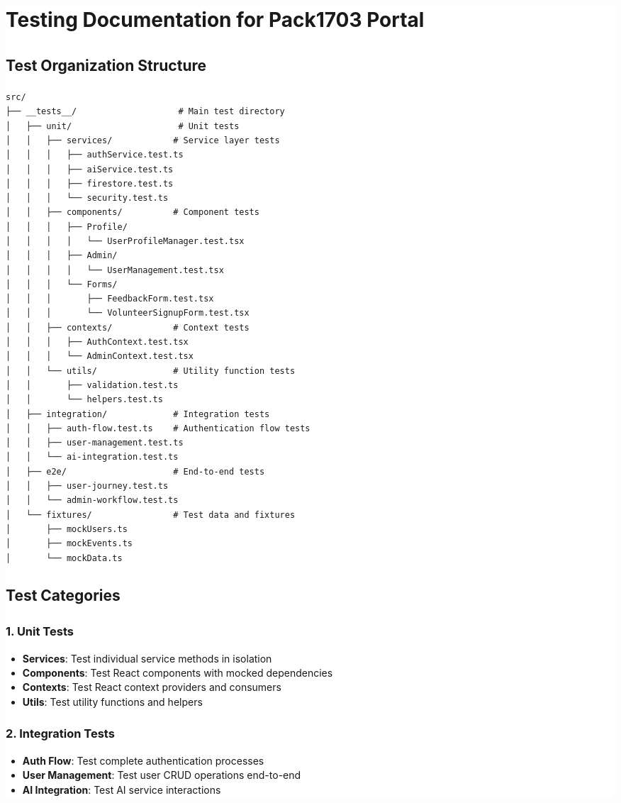 # Testing Documentation for Pack1703 Portal

## Test Organization Structure

```
src/
├── __tests__/                    # Main test directory
│   ├── unit/                     # Unit tests
│   │   ├── services/            # Service layer tests
│   │   │   ├── authService.test.ts
│   │   │   ├── aiService.test.ts
│   │   │   ├── firestore.test.ts
│   │   │   └── security.test.ts
│   │   ├── components/          # Component tests
│   │   │   ├── Profile/
│   │   │   │   └── UserProfileManager.test.tsx
│   │   │   ├── Admin/
│   │   │   │   └── UserManagement.test.tsx
│   │   │   └── Forms/
│   │   │       ├── FeedbackForm.test.tsx
│   │   │       └── VolunteerSignupForm.test.tsx
│   │   ├── contexts/            # Context tests
│   │   │   ├── AuthContext.test.tsx
│   │   │   └── AdminContext.test.tsx
│   │   └── utils/               # Utility function tests
│   │       ├── validation.test.ts
│   │       └── helpers.test.ts
│   ├── integration/             # Integration tests
│   │   ├── auth-flow.test.ts    # Authentication flow tests
│   │   ├── user-management.test.ts
│   │   └── ai-integration.test.ts
│   ├── e2e/                     # End-to-end tests
│   │   ├── user-journey.test.ts
│   │   └── admin-workflow.test.ts
│   └── fixtures/                # Test data and fixtures
│       ├── mockUsers.ts
│       ├── mockEvents.ts
│       └── mockData.ts
```

## Test Categories

### 1. Unit Tests
- **Services**: Test individual service methods in isolation
- **Components**: Test React components with mocked dependencies
- **Contexts**: Test React context providers and consumers
- **Utils**: Test utility functions and helpers

### 2. Integration Tests
- **Auth Flow**: Test complete authentication processes
- **User Management**: Test user CRUD operations end-to-end
- **AI Integration**: Test AI service interactions
